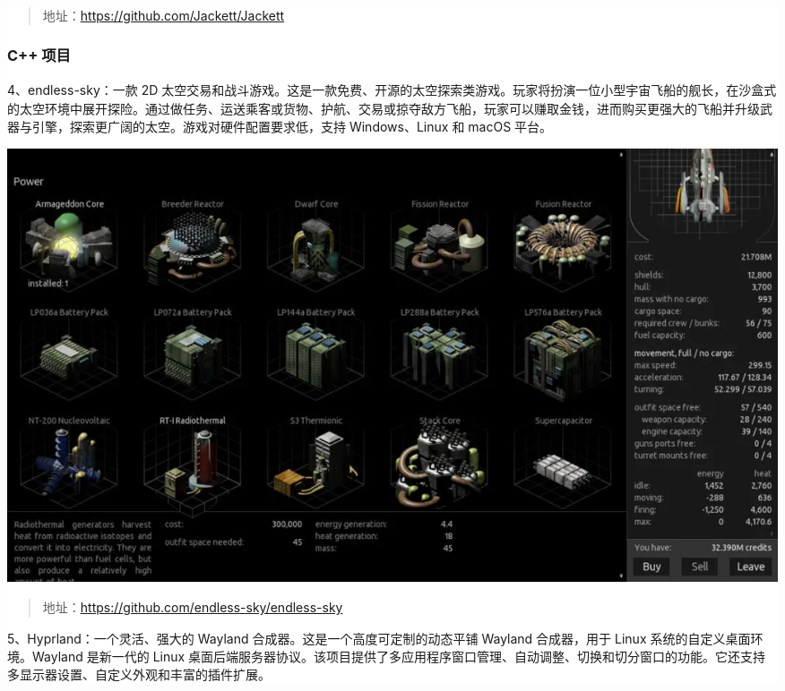 > 地址：https://github.com/Jackett/Jackett

### C++ 项目

4、endless-sky：一款 2D 太空交易和战斗游戏。这是一款免费、开源的太空探索类游戏。玩家将扮演一位小型宇宙飞船的舰长，在沙盒式的太空环境中展开探险。通过做任务、运送乘客或货物、护航、交易或掠夺敌方飞船，玩家可以赚取金钱，进而购买更强大的飞船并升级武器与引擎，探索更广阔的太空。游戏对硬件配置要求低，支持 Windows、Linux 和 macOS 平台。

![图片](assets/1711884732-69ee11d2b221b3ec330f628fce58d4ae.webp)

> 地址：https://github.com/endless-sky/endless-sky

5、Hyprland：一个灵活、强大的 Wayland 合成器。这是一个高度可定制的动态平铺 Wayland 合成器，用于 Linux 系统的自定义桌面环境。Wayland 是新一代的 Linux 桌面后端服务器协议。该项目提供了多应用程序窗口管理、自动调整、切换和切分窗口的功能。它还支持多显示器设置、自定义外观和丰富的插件扩展。

